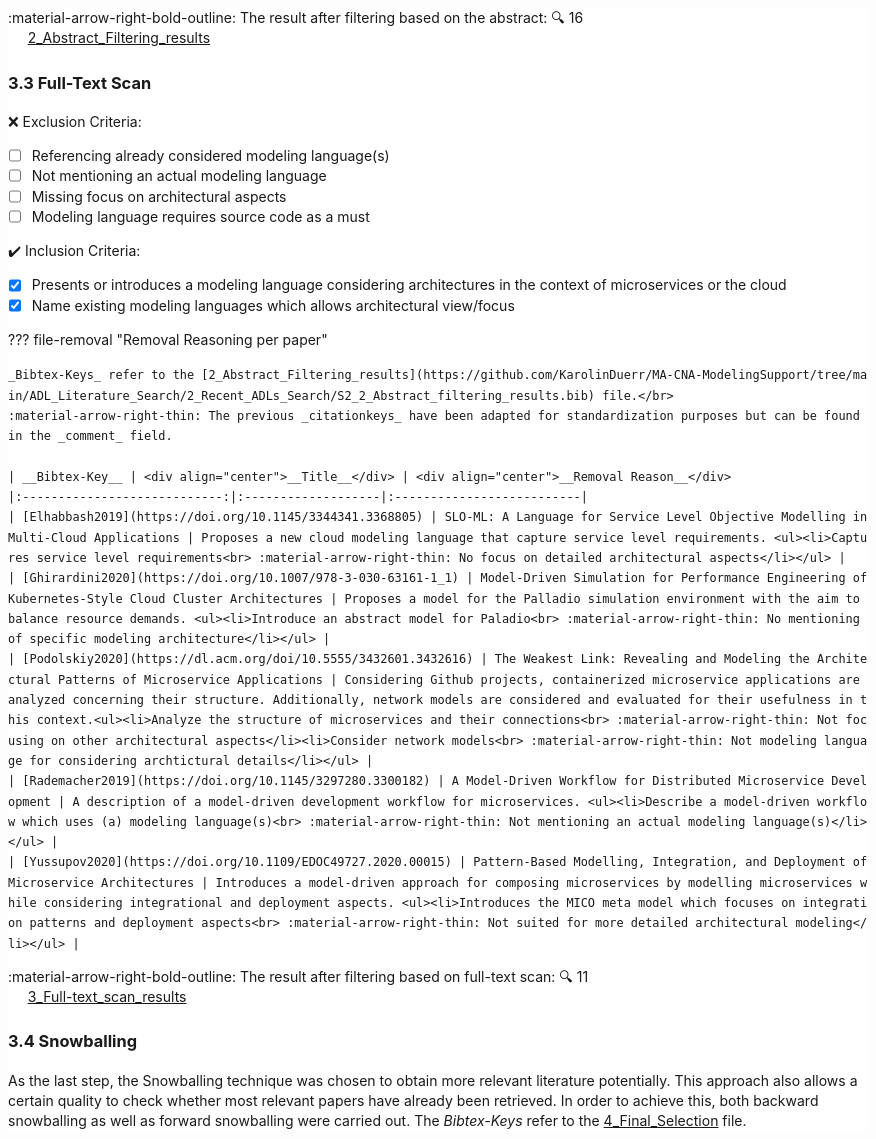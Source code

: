 
:material-arrow-right-bold-outline: The result after filtering based on the abstract: :mag: 16</br>
&nbsp;&nbsp;&nbsp;&nbsp;&nbsp;[2_Abstract_Filtering_results](https://github.com/KarolinDuerr/MA-CNA-ModelingSupport/tree/main/ADL_Literature_Search/2_Recent_ADLs_Search/S2_2_Abstract_filtering_results.bib)

### 3.3 Full-Text Scan

:x: Exclusion Criteria:

  - [ ] Referencing already considered modeling language(s)
  - [ ] Not mentioning an actual modeling language
  - [ ] Missing focus on architectural aspects
  - [ ] Modeling language requires source code as a must

:heavy_check_mark: Inclusion Criteria:

  - [X] Presents or introduces a modeling language considering architectures in the context of microservices or the cloud
  - [X] Name existing modeling languages which allows architectural view/focus

??? file-removal "Removal Reasoning per paper"

    _Bibtex-Keys_ refer to the [2_Abstract_Filtering_results](https://github.com/KarolinDuerr/MA-CNA-ModelingSupport/tree/main/ADL_Literature_Search/2_Recent_ADLs_Search/S2_2_Abstract_filtering_results.bib) file.</br>
    :material-arrow-right-thin: The previous _citationkeys_ have been adapted for standardization purposes but can be found in the _comment_ field.

    | __Bibtex-Key__ | <div align="center">__Title__</div> | <div align="center">__Removal Reason__</div>
    |:----------------------------:|:-------------------|:--------------------------|
    | [Elhabbash2019](https://doi.org/10.1145/3344341.3368805) | SLO-ML: A Language for Service Level Objective Modelling in Multi-Cloud Applications | Proposes a new cloud modeling language that capture service level requirements. <ul><li>Captures service level requirements<br> :material-arrow-right-thin: No focus on detailed architectural aspects</li></ul> |
    | [Ghirardini2020](https://doi.org/10.1007/978-3-030-63161-1_1) | Model-Driven Simulation for Performance Engineering of Kubernetes-Style Cloud Cluster Architectures | Proposes a model for the Palladio simulation environment with the aim to balance resource demands. <ul><li>Introduce an abstract model for Paladio<br> :material-arrow-right-thin: No mentioning of specific modeling architecture</li></ul> |
    | [Podolskiy2020](https://dl.acm.org/doi/10.5555/3432601.3432616) | The Weakest Link: Revealing and Modeling the Architectural Patterns of Microservice Applications | Considering Github projects, containerized microservice applications are analyzed concerning their structure. Additionally, network models are considered and evaluated for their usefulness in this context.<ul><li>Analyze the structure of microservices and their connections<br> :material-arrow-right-thin: Not focusing on other architectural aspects</li><li>Consider network models<br> :material-arrow-right-thin: Not modeling language for considering archtictural details</li></ul> |
    | [Rademacher2019](https://doi.org/10.1145/3297280.3300182) | A Model-Driven Workflow for Distributed Microservice Development | A description of a model-driven development workflow for microservices. <ul><li>Describe a model-driven workflow which uses (a) modeling language(s)<br> :material-arrow-right-thin: Not mentioning an actual modeling language(s)</li></ul> |
    | [Yussupov2020](https://doi.org/10.1109/EDOC49727.2020.00015) | Pattern-Based Modelling, Integration, and Deployment of Microservice Architectures | Introduces a model-driven approach for composing microservices by modelling microservices while considering integrational and deployment aspects. <ul><li>Introduces the MICO meta model which focuses on integration patterns and deployment aspects<br> :material-arrow-right-thin: Not suited for more detailed architectural modeling</li></ul> |


:material-arrow-right-bold-outline: The result after filtering based on full-text scan: :mag: 11</br>
&nbsp;&nbsp;&nbsp;&nbsp;&nbsp;[3_Full-text_scan_results](https://github.com/KarolinDuerr/MA-CNA-ModelingSupport/tree/main/ADL_Literature_Search/2_Recent_ADLs_Search/S2_3_Full-text_scan_results.bib)

### 3.4 Snowballing

As the last step, the Snowballing technique was chosen to obtain more relevant literature potentially.
This approach also allows a certain quality to check whether most relevant papers have already been retrieved.
In order to achieve this, both backward snowballing as well as forward snowballing were carried out.
The _Bibtex-Keys_ refer to the [4_Final_Selection](https://github.com/KarolinDuerr/MA-CNA-ModelingSupport/tree/main/ADL_Literature_Search/2_Recent_ADLs_Search/S2_4_Final_Selection.bib) file.


[^1]: [https://scholar.google.com/](https://scholar.google.com/), last accessed: 2022-01-31
[^2]: last accessed: 2022-03-23
[^3]: [MODACloud Project](https://cordis.europa.eu/project/id/318484), last accessed: 2022-03-23